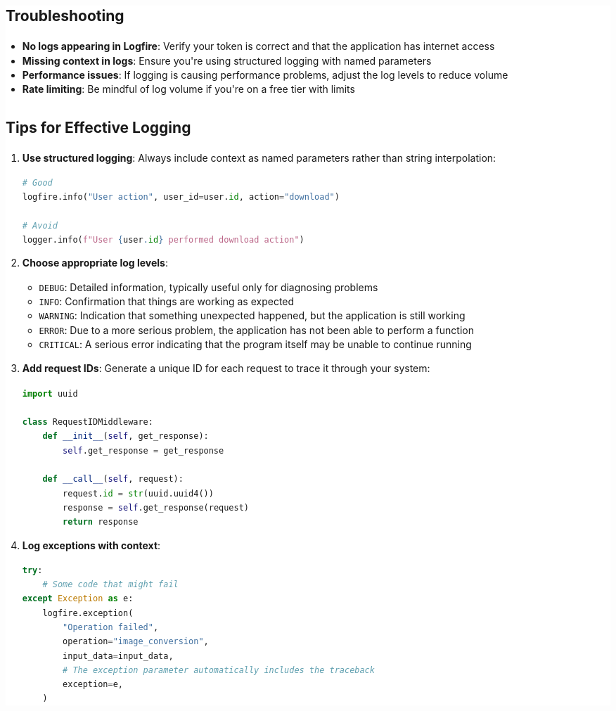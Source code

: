 ## Troubleshooting

- **No logs appearing in Logfire**: Verify your token is correct and that the application has internet access
- **Missing context in logs**: Ensure you're using structured logging with named parameters
- **Performance issues**: If logging is causing performance problems, adjust the log levels to reduce volume
- **Rate limiting**: Be mindful of log volume if you're on a free tier with limits

## Tips for Effective Logging

1. **Use structured logging**: Always include context as named parameters rather than string interpolation:
   ```python
   # Good
   logfire.info("User action", user_id=user.id, action="download")
   
   # Avoid
   logger.info(f"User {user.id} performed download action")
   ```

2. **Choose appropriate log levels**:
   - `DEBUG`: Detailed information, typically useful only for diagnosing problems
   - `INFO`: Confirmation that things are working as expected
   - `WARNING`: Indication that something unexpected happened, but the application is still working
   - `ERROR`: Due to a more serious problem, the application has not been able to perform a function
   - `CRITICAL`: A serious error indicating that the program itself may be unable to continue running

3. **Add request IDs**: Generate a unique ID for each request to trace it through your system:
   ```python
   import uuid
   
   class RequestIDMiddleware:
       def __init__(self, get_response):
           self.get_response = get_response
           
       def __call__(self, request):
           request.id = str(uuid.uuid4())
           response = self.get_response(request)
           return response
   ```

4. **Log exceptions with context**:
   ```python
   try:
       # Some code that might fail
   except Exception as e:
       logfire.exception(
           "Operation failed",
           operation="image_conversion",
           input_data=input_data,
           # The exception parameter automatically includes the traceback
           exception=e,
       )
   ```
